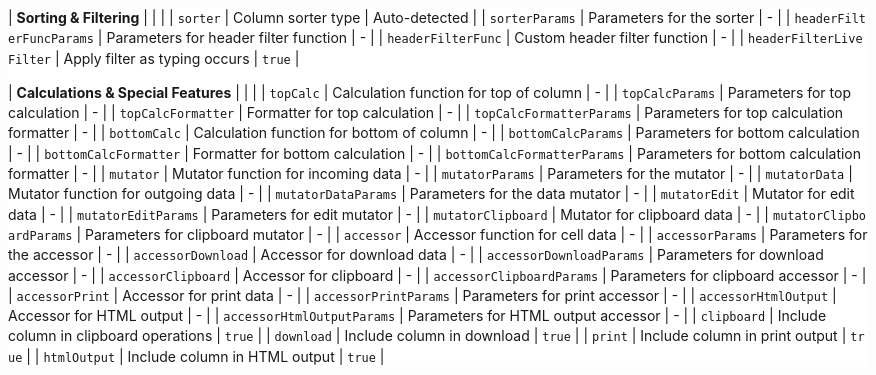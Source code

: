 | **Sorting & Filtering** | | |
| `sorter` | Column sorter type | Auto-detected |
| `sorterParams` | Parameters for the sorter | - |
| `headerFilterFuncParams` | Parameters for header filter function | - |
| `headerFilterFunc` | Custom header filter function | - |
| `headerFilterLiveFilter` | Apply filter as typing occurs | `true` |

| **Calculations & Special Features** | | |
| `topCalc` | Calculation function for top of column | - |
| `topCalcParams` | Parameters for top calculation | - |
| `topCalcFormatter` | Formatter for top calculation | - |
| `topCalcFormatterParams` | Parameters for top calculation formatter | - |
| `bottomCalc` | Calculation function for bottom of column | - |
| `bottomCalcParams` | Parameters for bottom calculation | - |
| `bottomCalcFormatter` | Formatter for bottom calculation | - |
| `bottomCalcFormatterParams` | Parameters for bottom calculation formatter | - |
| `mutator` | Mutator function for incoming data | - |
| `mutatorParams` | Parameters for the mutator | - |
| `mutatorData` | Mutator function for outgoing data | - |
| `mutatorDataParams` | Parameters for the data mutator | - |
| `mutatorEdit` | Mutator for edit data | - |
| `mutatorEditParams` | Parameters for edit mutator | - |
| `mutatorClipboard` | Mutator for clipboard data | - |
| `mutatorClipboardParams` | Parameters for clipboard mutator | - |
| `accessor` | Accessor function for cell data | - |
| `accessorParams` | Parameters for the accessor | - |
| `accessorDownload` | Accessor for download data | - |
| `accessorDownloadParams` | Parameters for download accessor | - |
| `accessorClipboard` | Accessor for clipboard | - |
| `accessorClipboardParams` | Parameters for clipboard accessor | - |
| `accessorPrint` | Accessor for print data | - |
| `accessorPrintParams` | Parameters for print accessor | - |
| `accessorHtmlOutput` | Accessor for HTML output | - |
| `accessorHtmlOutputParams` | Parameters for HTML output accessor | - |
| `clipboard` | Include column in clipboard operations | `true` |
| `download` | Include column in download | `true` |
| `print` | Include column in print output | `true` |
| `htmlOutput` | Include column in HTML output | `true` |
